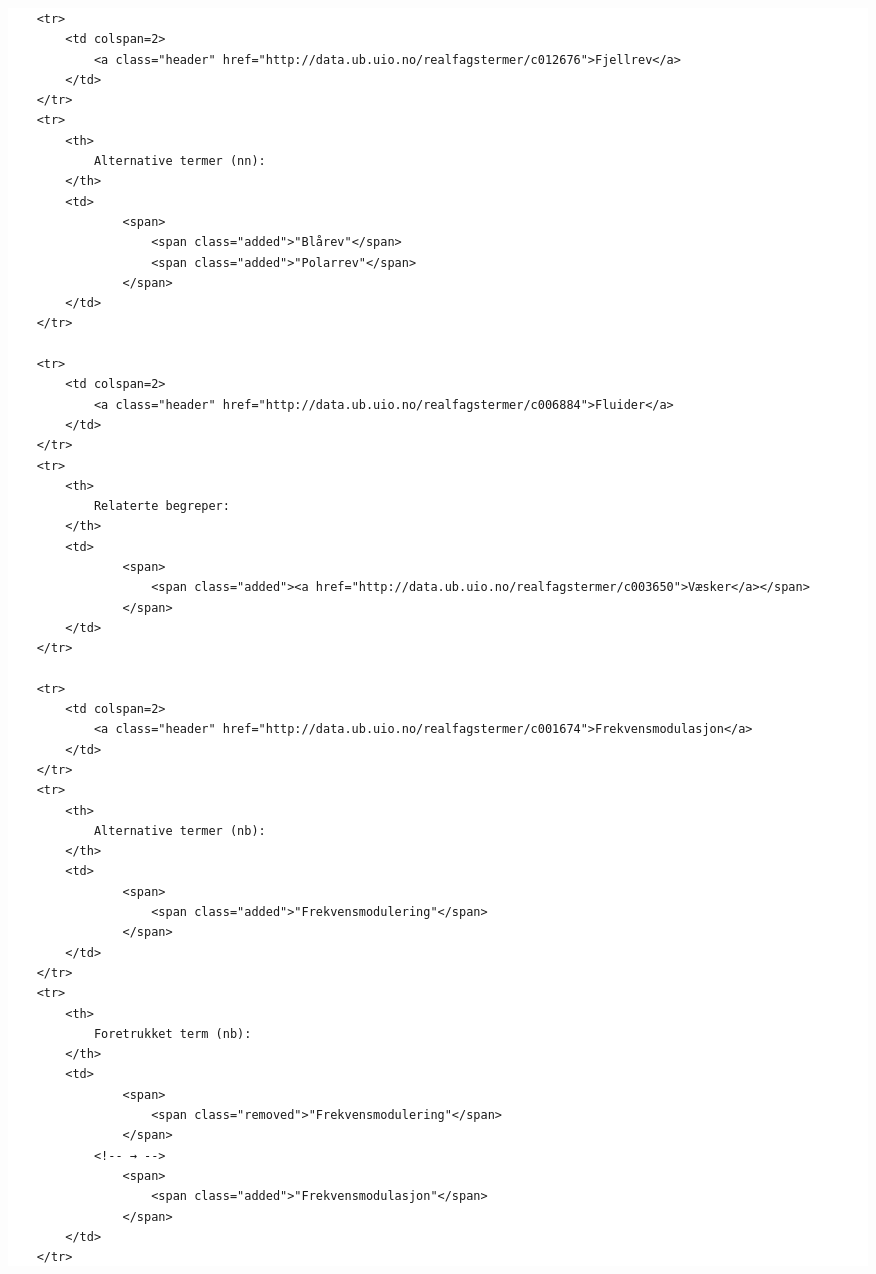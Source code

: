         <tr>
            <td colspan=2>
                <a class="header" href="http://data.ub.uio.no/realfagstermer/c012676">Fjellrev</a>
            </td>
        </tr>
        <tr>
            <th>
                Alternative termer (nn):
            </th>
            <td>
                    <span>
                        <span class="added">"Blårev"</span>
                        <span class="added">"Polarrev"</span>
                    </span>
            </td>
        </tr>

        <tr>
            <td colspan=2>
                <a class="header" href="http://data.ub.uio.no/realfagstermer/c006884">Fluider</a>
            </td>
        </tr>
        <tr>
            <th>
                Relaterte begreper:
            </th>
            <td>
                    <span>
                        <span class="added"><a href="http://data.ub.uio.no/realfagstermer/c003650">Væsker</a></span>
                    </span>
            </td>
        </tr>

        <tr>
            <td colspan=2>
                <a class="header" href="http://data.ub.uio.no/realfagstermer/c001674">Frekvensmodulasjon</a>
            </td>
        </tr>
        <tr>
            <th>
                Alternative termer (nb):
            </th>
            <td>
                    <span>
                        <span class="added">"Frekvensmodulering"</span>
                    </span>
            </td>
        </tr>
        <tr>
            <th>
                Foretrukket term (nb):
            </th>
            <td>
                    <span>
                        <span class="removed">"Frekvensmodulering"</span>
                    </span>
                <!-- → -->
                    <span>
                        <span class="added">"Frekvensmodulasjon"</span>
                    </span>
            </td>
        </tr>
